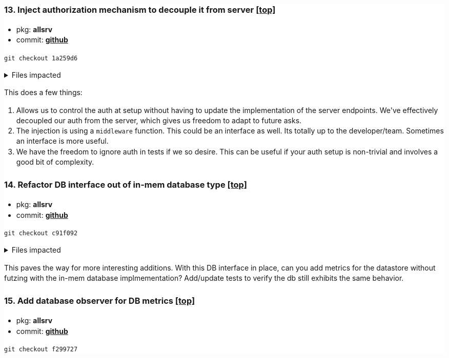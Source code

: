 

### 13. Inject authorization mechanism to decouple it from server [[top]](#how-to-inherit-a-mess)

* pkg: **allsrv**
* commit: **[github](https://github.com/jsteenb2/mess/commit/1a259d675f8976c6a74bc3aa23752ae60ecd6bfb)**

```shell
git checkout 1a259d6
```

<details><summary>Files impacted</summary></details>

This does a few things:

  1) Allows us to control the auth at setup without having to update
     the implementation of the server endpoints. We've effectively decoupled
     our auth from the server, which gives us freedom to adapt to future
     asks.
  2) The injection is using a `middleware` function. This could be
     an interface as well. Its totally up to the developer/team. Sometimes
     an interface is more useful.
  3) We have the freedom to ignore auth in tests if we so desire. This
     can be useful if your auth setup is non-trivial and involves a good
     bit of complexity.



### 14. Refactor DB interface out of in-mem database type [[top]](#how-to-inherit-a-mess)

* pkg: **allsrv**
* commit: **[github](https://github.com/jsteenb2/mess/commit/c91f0920a056d4f6732ba802b34c8f940020a08f)**

```shell
git checkout c91f092
```

<details><summary>Files impacted</summary></details>

This paves the way for more interesting additions. With this DB
interface in place, can you add metrics for the datastore without
futzing with the in-mem database implmementation? Add/update tests
to verify the db still exhibits the same behavior.



### 15. Add database observer for DB metrics [[top]](#how-to-inherit-a-mess)

* pkg: **allsrv**
* commit: **[github](https://github.com/jsteenb2/mess/commit/f299727847bf6f82bbf5d60f8a5f79147aa04608)**

```shell
git checkout f299727
```
